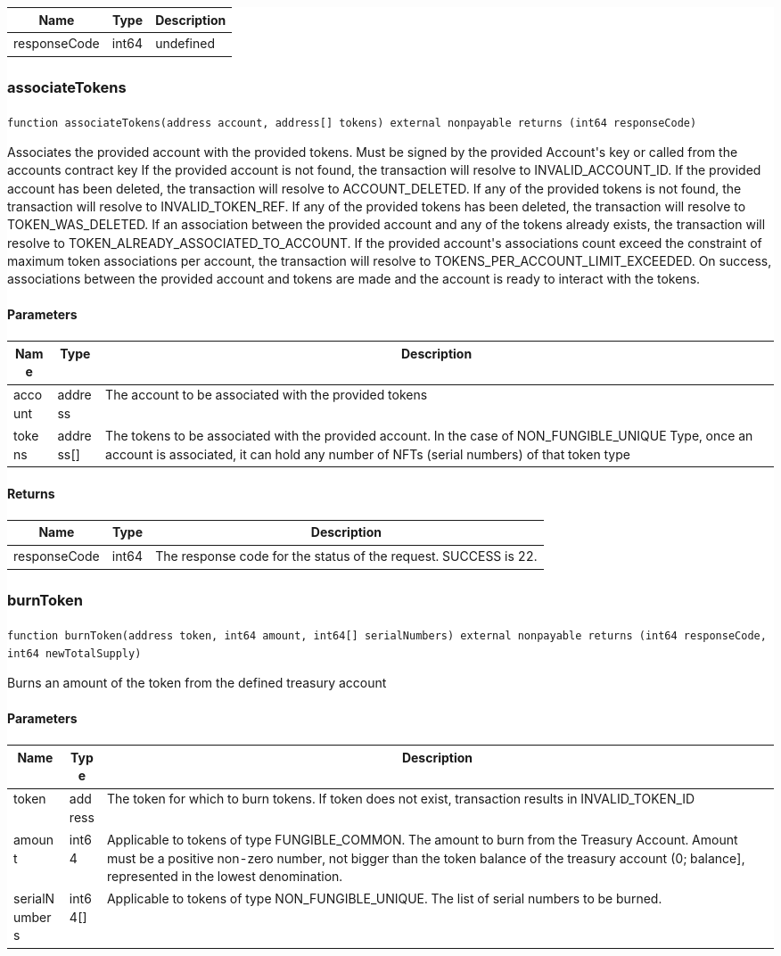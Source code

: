 | Name | Type | Description |
|---|---|---|
| responseCode | int64 | undefined |

### associateTokens

```solidity
function associateTokens(address account, address[] tokens) external nonpayable returns (int64 responseCode)
```

Associates the provided account with the provided tokens. Must be signed by the provided  Account&#39;s key or called from the accounts contract key  If the provided account is not found, the transaction will resolve to INVALID_ACCOUNT_ID.  If the provided account has been deleted, the transaction will resolve to ACCOUNT_DELETED.  If any of the provided tokens is not found, the transaction will resolve to INVALID_TOKEN_REF.  If any of the provided tokens has been deleted, the transaction will resolve to TOKEN_WAS_DELETED.  If an association between the provided account and any of the tokens already exists, the  transaction will resolve to TOKEN_ALREADY_ASSOCIATED_TO_ACCOUNT.  If the provided account&#39;s associations count exceed the constraint of maximum token associations    per account, the transaction will resolve to TOKENS_PER_ACCOUNT_LIMIT_EXCEEDED.  On success, associations between the provided account and tokens are made and the account is    ready to interact with the tokens.



#### Parameters

| Name | Type | Description |
|---|---|---|
| account | address | The account to be associated with the provided tokens |
| tokens | address[] | The tokens to be associated with the provided account. In the case of NON_FUNGIBLE_UNIQUE               Type, once an account is associated, it can hold any number of NFTs (serial numbers) of that               token type |

#### Returns

| Name | Type | Description |
|---|---|---|
| responseCode | int64 | The response code for the status of the request. SUCCESS is 22. |

### burnToken

```solidity
function burnToken(address token, int64 amount, int64[] serialNumbers) external nonpayable returns (int64 responseCode, int64 newTotalSupply)
```

Burns an amount of the token from the defined treasury account



#### Parameters

| Name | Type | Description |
|---|---|---|
| token | address | The token for which to burn tokens. If token does not exist, transaction results in              INVALID_TOKEN_ID |
| amount | int64 | Applicable to tokens of type FUNGIBLE_COMMON. The amount to burn from the Treasury Account.                Amount must be a positive non-zero number, not bigger than the token balance of the treasury                account (0; balance], represented in the lowest denomination. |
| serialNumbers | int64[] | Applicable to tokens of type NON_FUNGIBLE_UNIQUE. The list of serial numbers to be burned. |
